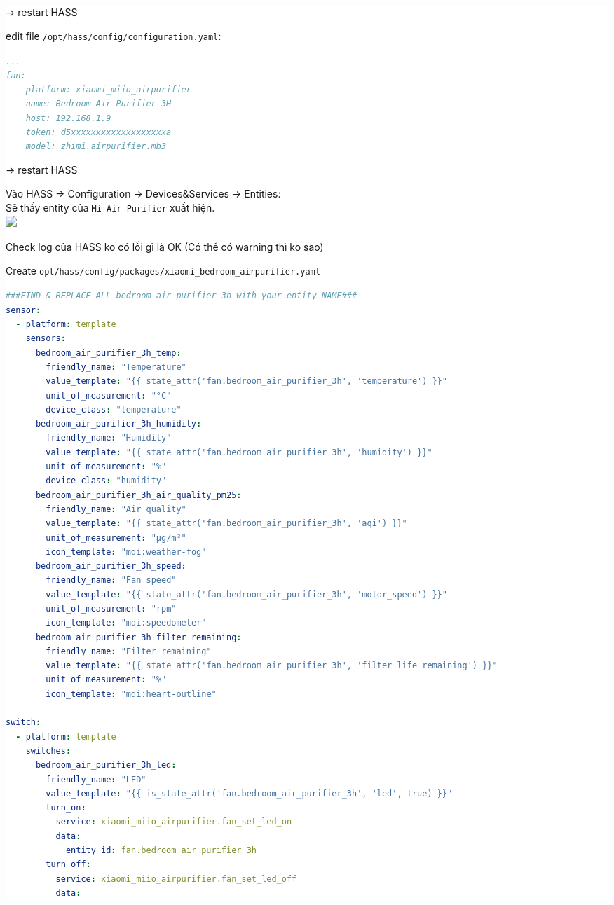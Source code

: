 -> restart HASS

edit file `/opt/hass/config/configuration.yaml`:   
```yaml
...
fan:
  - platform: xiaomi_miio_airpurifier
    name: Bedroom Air Purifier 3H
    host: 192.168.1.9
    token: d5xxxxxxxxxxxxxxxxxxxa
    model: zhimi.airpurifier.mb3
```
-> restart HASS

Vào HASS -> Configuration -> Devices&Services -> Entities:   
Sẽ thấy entity của `Mi Air Purifier` xuất hiện.  
![](https://raw.githubusercontent.com/hoangmnsd/images-bucket/master/static/images/hass-entity-mi-air-purifier-3h.jpg)  

Check log của HASS ko có lỗi gì là OK (Có thể có warning thì ko sao)

Create `opt/hass/config/packages/xiaomi_bedroom_airpurifier.yaml`
```yaml
###FIND & REPLACE ALL bedroom_air_purifier_3h with your entity NAME###
sensor:
  - platform: template
    sensors:
      bedroom_air_purifier_3h_temp:
        friendly_name: "Temperature"
        value_template: "{{ state_attr('fan.bedroom_air_purifier_3h', 'temperature') }}"
        unit_of_measurement: "°C"
        device_class: "temperature"
      bedroom_air_purifier_3h_humidity:
        friendly_name: "Humidity"
        value_template: "{{ state_attr('fan.bedroom_air_purifier_3h', 'humidity') }}"
        unit_of_measurement: "%"
        device_class: "humidity"
      bedroom_air_purifier_3h_air_quality_pm25:
        friendly_name: "Air quality"
        value_template: "{{ state_attr('fan.bedroom_air_purifier_3h', 'aqi') }}"
        unit_of_measurement: "μg/m³"
        icon_template: "mdi:weather-fog"
      bedroom_air_purifier_3h_speed:
        friendly_name: "Fan speed"
        value_template: "{{ state_attr('fan.bedroom_air_purifier_3h', 'motor_speed') }}"
        unit_of_measurement: "rpm"
        icon_template: "mdi:speedometer"
      bedroom_air_purifier_3h_filter_remaining:
        friendly_name: "Filter remaining"
        value_template: "{{ state_attr('fan.bedroom_air_purifier_3h', 'filter_life_remaining') }}"
        unit_of_measurement: "%"
        icon_template: "mdi:heart-outline"

switch:
  - platform: template
    switches:
      bedroom_air_purifier_3h_led:
        friendly_name: "LED"
        value_template: "{{ is_state_attr('fan.bedroom_air_purifier_3h', 'led', true) }}"
        turn_on:
          service: xiaomi_miio_airpurifier.fan_set_led_on
          data:
            entity_id: fan.bedroom_air_purifier_3h
        turn_off:
          service: xiaomi_miio_airpurifier.fan_set_led_off
          data:
```